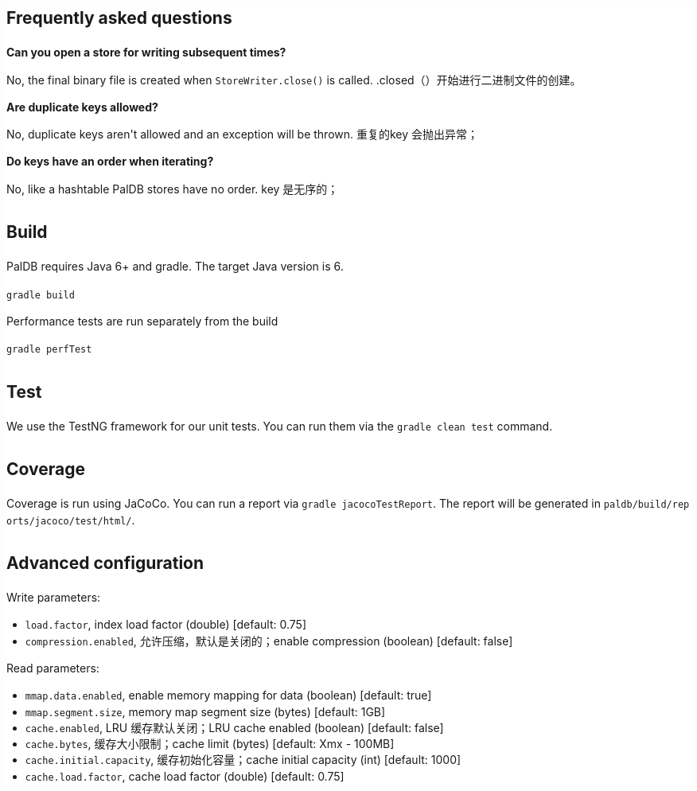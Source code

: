
Frequently asked questions
--------------------------

**Can you open a store for writing subsequent times?**

No, the final binary file is created when `StoreWriter.close()` is called.
.closed（）开始进行二进制文件的创建。

**Are duplicate keys allowed?**

No, duplicate keys aren't allowed and an exception will be thrown.
重复的key 会抛出异常；

**Do keys have an order when iterating?**

No, like a hashtable PalDB stores have no order.
key 是无序的；

Build
-----

PalDB requires Java 6+ and gradle. The target Java version is 6.

```bash
gradle build
```

Performance tests are run separately from the build
```bash
gradle perfTest
```

Test
----

We use the TestNG framework for our unit tests. You can run them via the `gradle clean test` command.

Coverage
--------

Coverage is run using JaCoCo. You can run a report via `gradle jacocoTestReport`. The report will be generated in `paldb/build/reports/jacoco/test/html/`.

Advanced configuration
----------------------

Write parameters:

+ `load.factor`,  index load factor (double) [default: 0.75]
+ `compression.enabled`, 允许压缩，默认是关闭的；enable compression (boolean) [default: false]

Read parameters:

+ `mmap.data.enabled`, enable memory mapping for data (boolean) [default: true]
+ `mmap.segment.size`, memory map segment size (bytes) [default: 1GB]
+ `cache.enabled`, LRU 缓存默认关闭；LRU cache enabled (boolean) [default: false]
+ `cache.bytes`, 缓存大小限制；cache limit (bytes) [default: Xmx - 100MB]
+ `cache.initial.capacity`, 缓存初始化容量；cache initial capacity (int) [default: 1000]
+ `cache.load.factor`, cache load factor (double) [default: 0.75]
